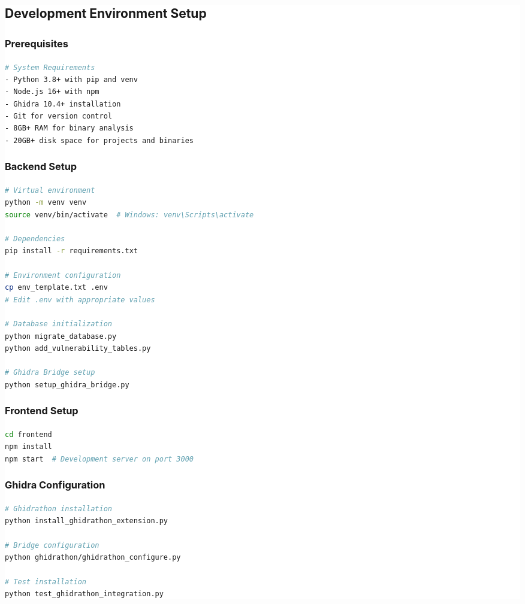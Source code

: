 ## Development Environment Setup

### Prerequisites
```bash
# System Requirements
- Python 3.8+ with pip and venv
- Node.js 16+ with npm
- Ghidra 10.4+ installation
- Git for version control
- 8GB+ RAM for binary analysis
- 20GB+ disk space for projects and binaries
```

### Backend Setup
```bash
# Virtual environment
python -m venv venv
source venv/bin/activate  # Windows: venv\Scripts\activate

# Dependencies
pip install -r requirements.txt

# Environment configuration
cp env_template.txt .env
# Edit .env with appropriate values

# Database initialization
python migrate_database.py
python add_vulnerability_tables.py

# Ghidra Bridge setup
python setup_ghidra_bridge.py
```

### Frontend Setup
```bash
cd frontend
npm install
npm start  # Development server on port 3000
```

### Ghidra Configuration
```bash
# Ghidrathon installation
python install_ghidrathon_extension.py

# Bridge configuration
python ghidrathon/ghidrathon_configure.py

# Test installation
python test_ghidrathon_integration.py
```
